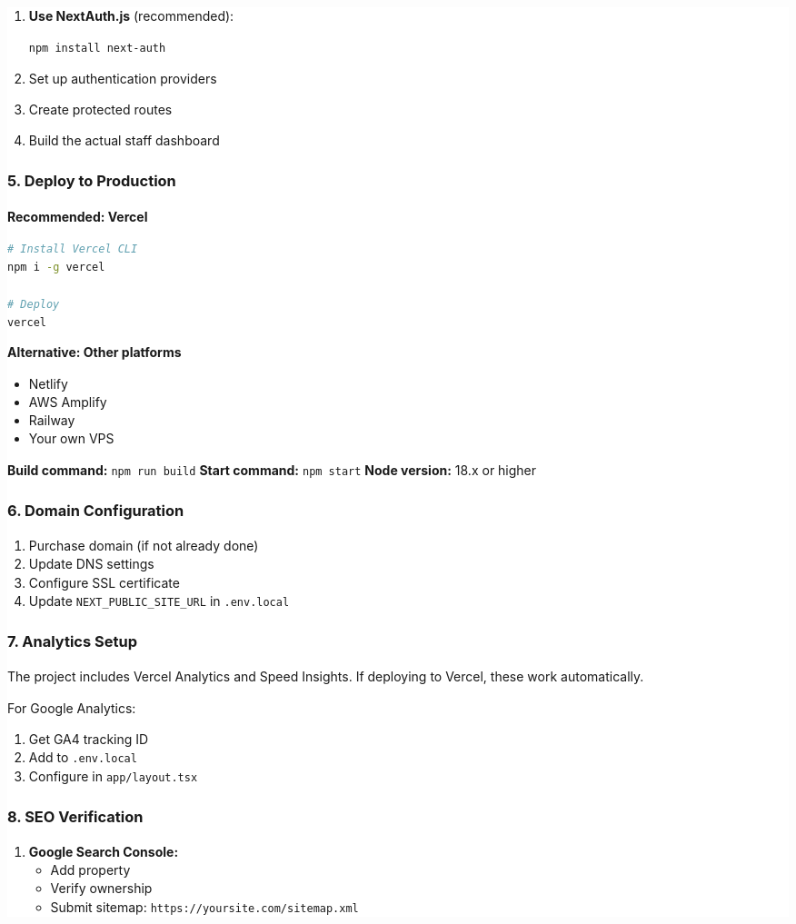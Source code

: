 1. **Use NextAuth.js** (recommended):
   ```bash
   npm install next-auth
   ```

2. Set up authentication providers
3. Create protected routes
4. Build the actual staff dashboard

### 5. Deploy to Production

**Recommended: Vercel**

```bash
# Install Vercel CLI
npm i -g vercel

# Deploy
vercel
```

**Alternative: Other platforms**
- Netlify
- AWS Amplify
- Railway
- Your own VPS

**Build command:** `npm run build`
**Start command:** `npm start`
**Node version:** 18.x or higher

### 6. Domain Configuration

1. Purchase domain (if not already done)
2. Update DNS settings
3. Configure SSL certificate
4. Update `NEXT_PUBLIC_SITE_URL` in `.env.local`

### 7. Analytics Setup

The project includes Vercel Analytics and Speed Insights. If deploying to Vercel, these work automatically.

For Google Analytics:
1. Get GA4 tracking ID
2. Add to `.env.local`
3. Configure in `app/layout.tsx`

### 8. SEO Verification

1. **Google Search Console:**
   - Add property
   - Verify ownership
   - Submit sitemap: `https://yoursite.com/sitemap.xml`
